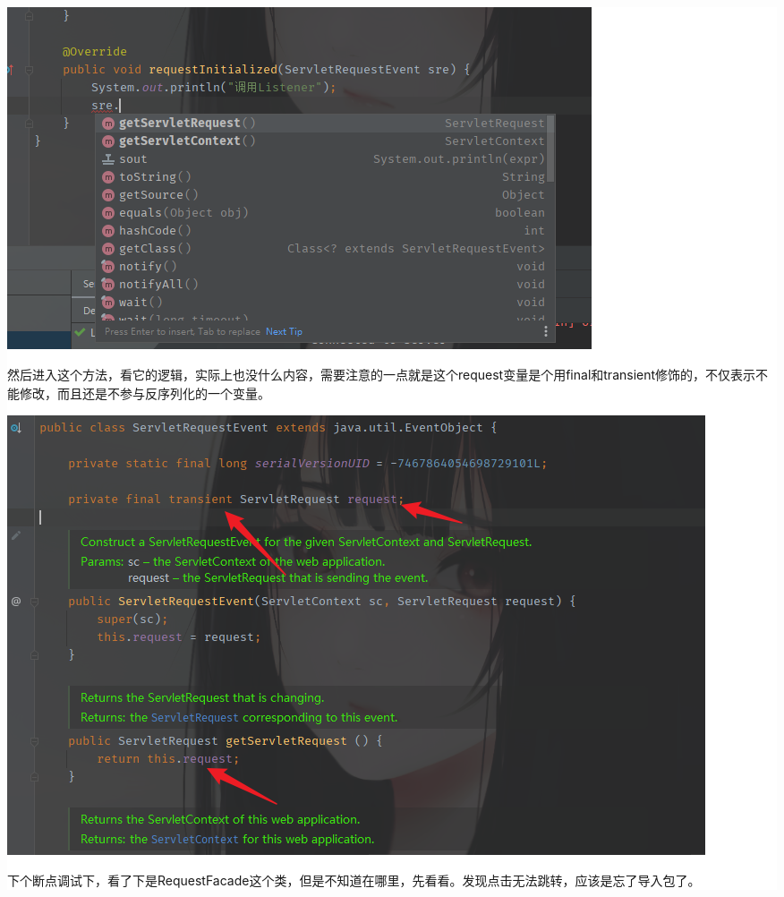 ![img](img/1671419156450-fa122e65-d1cc-4f6f-bd1a-b79f2c4ed30e.png)

然后进入这个方法，看它的逻辑，实际上也没什么内容，需要注意的一点就是这个request变量是个用final和transient修饰的，不仅表示不能修改，而且还是不参与反序列化的一个变量。

![img](img/1671419339229-ff279052-4044-4a91-8abd-ec75331f458c.png)

下个断点调试下，看了下是RequestFacade这个类，但是不知道在哪里，先看看。发现点击无法跳转，应该是忘了导入包了。
